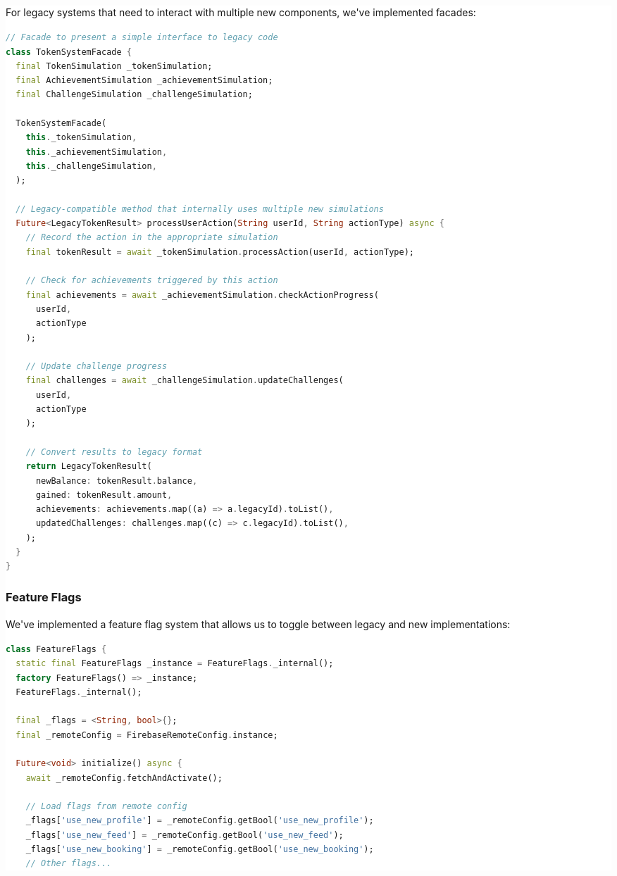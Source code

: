 For legacy systems that need to interact with multiple new components, we've implemented facades:

```dart
// Facade to present a simple interface to legacy code
class TokenSystemFacade {
  final TokenSimulation _tokenSimulation;
  final AchievementSimulation _achievementSimulation;
  final ChallengeSimulation _challengeSimulation;
  
  TokenSystemFacade(
    this._tokenSimulation,
    this._achievementSimulation,
    this._challengeSimulation,
  );
  
  // Legacy-compatible method that internally uses multiple new simulations
  Future<LegacyTokenResult> processUserAction(String userId, String actionType) async {
    // Record the action in the appropriate simulation
    final tokenResult = await _tokenSimulation.processAction(userId, actionType);
    
    // Check for achievements triggered by this action
    final achievements = await _achievementSimulation.checkActionProgress(
      userId, 
      actionType
    );
    
    // Update challenge progress
    final challenges = await _challengeSimulation.updateChallenges(
      userId, 
      actionType
    );
    
    // Convert results to legacy format
    return LegacyTokenResult(
      newBalance: tokenResult.balance,
      gained: tokenResult.amount,
      achievements: achievements.map((a) => a.legacyId).toList(),
      updatedChallenges: challenges.map((c) => c.legacyId).toList(),
    );
  }
}
```

### Feature Flags

We've implemented a feature flag system that allows us to toggle between legacy and new implementations:

```dart
class FeatureFlags {
  static final FeatureFlags _instance = FeatureFlags._internal();
  factory FeatureFlags() => _instance;
  FeatureFlags._internal();
  
  final _flags = <String, bool>{};
  final _remoteConfig = FirebaseRemoteConfig.instance;
  
  Future<void> initialize() async {
    await _remoteConfig.fetchAndActivate();
    
    // Load flags from remote config
    _flags['use_new_profile'] = _remoteConfig.getBool('use_new_profile');
    _flags['use_new_feed'] = _remoteConfig.getBool('use_new_feed');
    _flags['use_new_booking'] = _remoteConfig.getBool('use_new_booking');
    // Other flags...
```